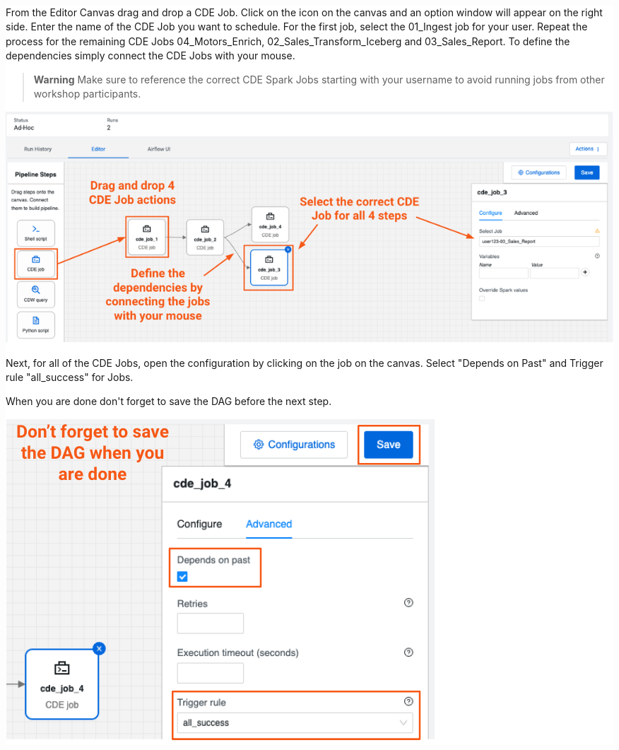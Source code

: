 From the Editor Canvas drag and drop a CDE Job. Click on the icon on the canvas and an option window will appear on the right side. Enter the name of the CDE Job you want to schedule. For the first job, select the 01_Ingest job for your user. Repeat the process for the remaining CDE Jobs 04_Motors_Enrich, 02_Sales_Transform_Iceberg and 03_Sales_Report. To define the dependencies simply connect the CDE Jobs with your mouse.

>**Warning**
>Make sure to reference the correct CDE Spark Jobs starting with your username to avoid running jobs from other workshop participants. 

![Alt text](img/airflow_editor_2.png)

Next, for all of the CDE Jobs, open the configuration by clicking on the job on the canvas. Select "Depends on Past" and Trigger rule "all_success" for Jobs.

When you are done don't forget to save the DAG before the next step.

![Alt text](img/airflow_editor_4.png)
